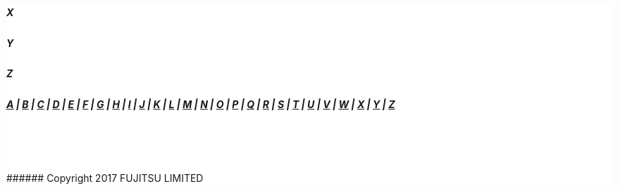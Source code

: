 
##### <a name="anc_x"> X</a>
##### <a name="anc_y"> Y</a>
##### <a name="anc_z"> Z</a>


##### [A](#anc_a) | [B](#anc_b) | [C](#anc_c) | [D](#anc_d) | [E](#anc_e) | [F](#anc_f) | [G](#anc_g) | [H](#anc_h) | [I](#anc_i) | [J](#anc_j) | [K](#anc_k) | [L](#anc_l) | [M](#anc_m) | [N](#anc_n) | [O](#anc_o) | [P](#anc_p) | [Q](#anc_q) | [R](#anc_r) | [S](#anc_s) | [T](#anc_t) | [U](#anc_u) | [V](#anc_v) | [W](#anc_w) | [X](#anc_x) | [Y](#anc_y) | [Z](#anc_z)
<br>
<br>
<br>
###### Copyright 2017    FUJITSU LIMITED
